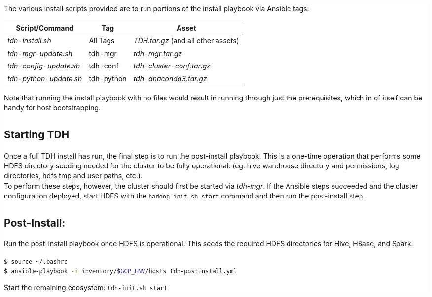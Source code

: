 The various install scripts provided are to run portions of the install 
playbook via Ansible tags:

|    Script/Command      |    Tag     |        Asset             |
| ---------------------- | ---------- | ------------------------ |
| *tdh-install.sh*       |  All Tags  | *TDH.tar.gz* (and all other assets) |
| *tdh-mgr-update.sh*    | tdh-mgr    | *tdh-mgr.tar.gz*         |
| *tdh-config-update.sh* | tdh-conf   |*tdh-cluster-conf.tar.gz* |
| *tdh-python-update.sh* | tdh-python | *tdh-anaconda3.tar.gz*   |

Note that running the install playbook with no files would result in running
through just the prerequisites, which in of itself can be handy for host
bootstrapping.


## Starting TDH

  Once a full TDH install has run, the final step is to run the post-install 
playbook. This is a one-time operation that performs some HDFS directory 
seeding needed for the cluster to be fully operational. (eg. hive warehouse 
directory and permissions, log directories, hdfs tmp and user paths, etc.).  
To perform these steps, however, the cluster should first be started via 
*tdh-mgr*. If the Ansible steps succeeded and the cluster configuration 
deployed, start HDFS with the `hadoop-init.sh start` command and then run 
the post-install step. 


## Post-Install:

Run the post-install playbook once HDFS is operational. This seeds the 
required HDFS directories for Hive, HBase, and Spark.
```sh
$ source ~/.bashrc
$ ansible-playbook -i inventory/$GCP_ENV/hosts tdh-postinstall.yml
```

Start the remaining ecosystem: `tdh-init.sh start`
